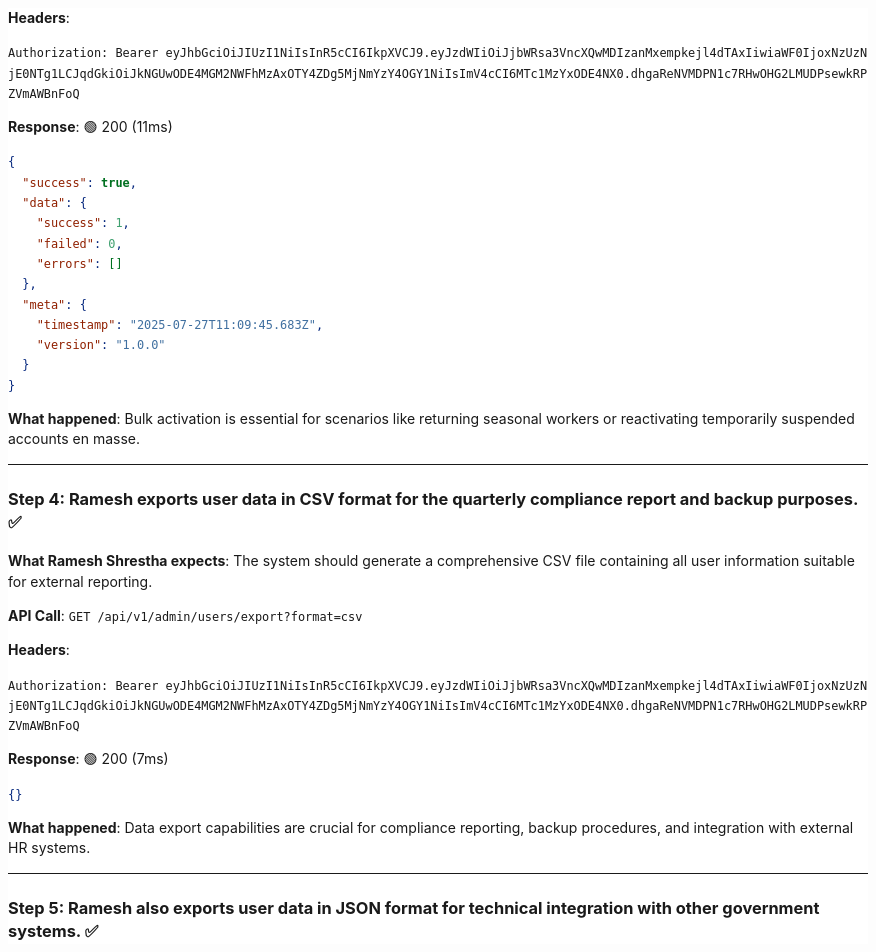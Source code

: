 **Headers**:
```
Authorization: Bearer eyJhbGciOiJIUzI1NiIsInR5cCI6IkpXVCJ9.eyJzdWIiOiJjbWRsa3VncXQwMDIzanMxempkejl4dTAxIiwiaWF0IjoxNzUzNjE0NTg1LCJqdGkiOiJkNGUwODE4MGM2NWFhMzAxOTY4ZDg5MjNmYzY4OGY1NiIsImV4cCI6MTc1MzYxODE4NX0.dhgaReNVMDPN1c7RHwOHG2LMUDPsewkRPZVmAWBnFoQ
```

**Response**: 🟢 200 (11ms)

```json
{
  "success": true,
  "data": {
    "success": 1,
    "failed": 0,
    "errors": []
  },
  "meta": {
    "timestamp": "2025-07-27T11:09:45.683Z",
    "version": "1.0.0"
  }
}
```

**What happened**: Bulk activation is essential for scenarios like returning seasonal workers or reactivating temporarily suspended accounts en masse.

---

### Step 4: Ramesh exports user data in CSV format for the quarterly compliance report and backup purposes. ✅

**What Ramesh Shrestha expects**: The system should generate a comprehensive CSV file containing all user information suitable for external reporting.

**API Call**: `GET /api/v1/admin/users/export?format=csv`

**Headers**:
```
Authorization: Bearer eyJhbGciOiJIUzI1NiIsInR5cCI6IkpXVCJ9.eyJzdWIiOiJjbWRsa3VncXQwMDIzanMxempkejl4dTAxIiwiaWF0IjoxNzUzNjE0NTg1LCJqdGkiOiJkNGUwODE4MGM2NWFhMzAxOTY4ZDg5MjNmYzY4OGY1NiIsImV4cCI6MTc1MzYxODE4NX0.dhgaReNVMDPN1c7RHwOHG2LMUDPsewkRPZVmAWBnFoQ
```

**Response**: 🟢 200 (7ms)

```json
{}
```

**What happened**: Data export capabilities are crucial for compliance reporting, backup procedures, and integration with external HR systems.

---

### Step 5: Ramesh also exports user data in JSON format for technical integration with other government systems. ✅
